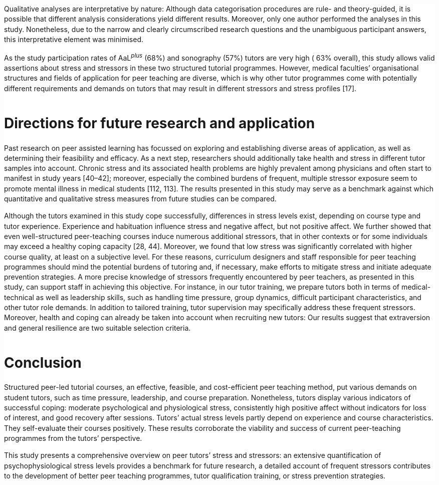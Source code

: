 Qualitative analyses are interpretative by nature: Although data categorisation procedures are rule- and theory-guided, it is possible that different analysis considerations yield different results. Moreover, only one author performed the analyses in this study. Nonetheless, due to the narrow and clearly circumscribed research questions and the unambiguous participant answers, this interpretative element was minimised.

As the study participation rates of $\mathrm { A a L } ^ { p l u s }$ $( 6 8 \% )$ and sonography $( 5 7 \% )$ tutors are very high ( $6 3 \%$ overall), this study allows valid assertions about stress and stressors in these two structured tutorial programmes. However, medical faculties’ organisational structures and fields of application for peer teaching are diverse, which is why other tutor programmes come with potentially different requirements and demands on tutors that may result in different stressors and stress profiles [17].

# Directions for future research and application

Past research on peer assisted learning has focussed on exploring and establishing diverse areas of application, as well as determining their feasibility and efficacy. As a next step, researchers should additionally take health and stress in different tutor samples into account. Chronic stress and its associated health problems are highly prevalent among physicians and often start to manifest in study years [40–42]; moreover, especially the combined burdens of frequent, multiple stressor exposure seem to promote mental illness in medical students [112, 113]. The results presented in this study may serve as a benchmark against which quantitative and qualitative stress measures from future studies can be compared.

Although the tutors examined in this study cope successfully, differences in stress levels exist, depending on course type and tutor experience. Experience and habituation influence stress and negative affect, but not positive affect. We further showed that even well-structured peer-teaching courses induce numerous additional stressors, that in other contexts or for some individuals may exceed a healthy coping capacity [28, 44]. Moreover, we found that low stress was significantly correlated with higher course quality, at least on a subjective level. For these reasons, curriculum designers and staff responsible for peer teaching programmes should mind the potential burdens of tutoring and, if necessary, make efforts to mitigate stress and initiate adequate prevention strategies. A more precise knowledge of stressors frequently encountered by peer teachers, as presented in this study, can support staff in achieving this objective. For instance, in our tutor training, we prepare tutors both in terms of medical-technical as well as leadership skills, such as handling time pressure, group dynamics, difficult participant characteristics, and other tutor role demands. In addition to tailored training, tutor supervision may specifically address these frequent stressors. Moreover, health and coping can already be taken into account when recruiting new tutors: Our results suggest that extraversion and general resilience are two suitable selection criteria.

# Conclusion

Structured peer-led tutorial courses, an effective, feasible, and cost-efficient peer teaching method, put various demands on student tutors, such as time pressure, leadership, and course preparation. Nonetheless, tutors display various indicators of successful coping: moderate psychological and physiological stress, consistently high positive affect without indicators for loss of interest, and good recovery after sessions. Tutors’ actual stress levels partly depend on experience and course characteristics. They self-evaluate their courses positively. These results corroborate the viability and success of current peer-teaching programmes from the tutors’ perspective.

This study presents a comprehensive overview on peer tutors’ stress and stressors: an extensive quantification of psychophysiological stress levels provides a benchmark for future research, a detailed account of frequent stressors contributes to the development of better peer teaching programmes, tutor qualification training, or stress prevention strategies.
